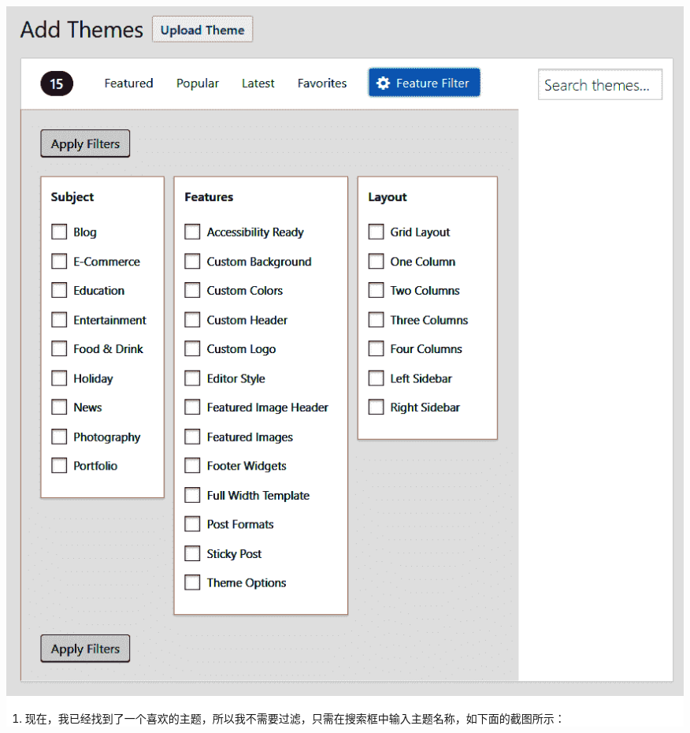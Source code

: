 ![截图](img/8d05c231-2021-426a-b3d1-88e012f54b29.png)

1.  现在，我已经找到了一个喜欢的主题，所以我不需要过滤，只需在搜索框中输入主题名称，如下面的截图所示：

